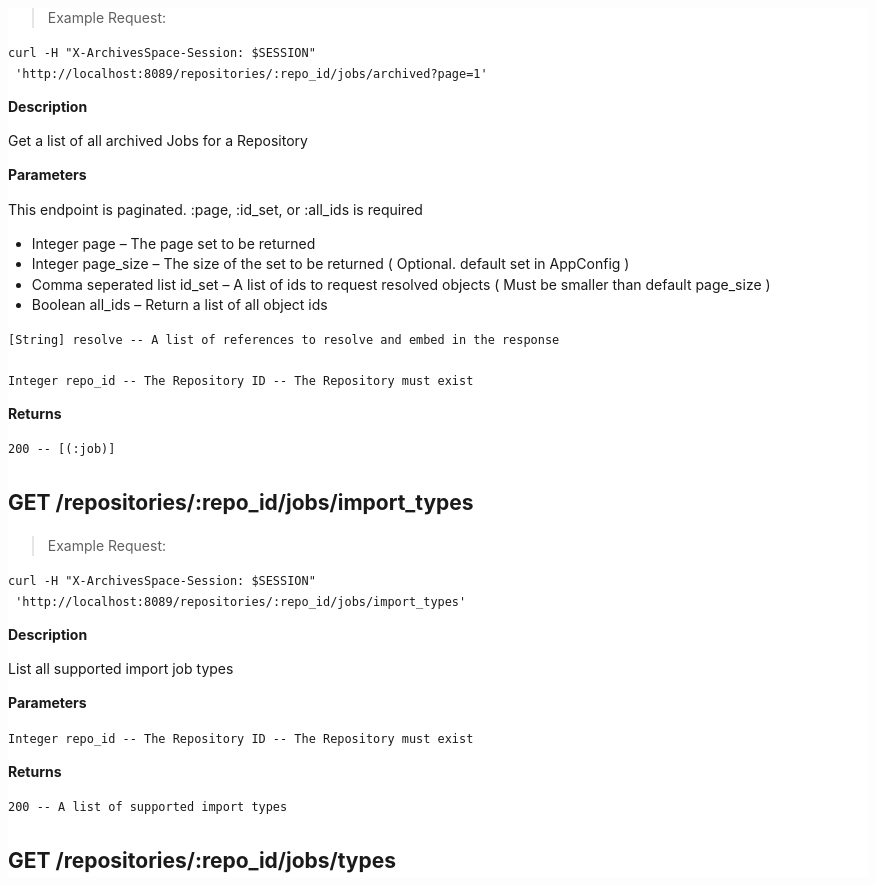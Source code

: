 > Example Request:

```shell
curl -H "X-ArchivesSpace-Session: $SESSION"  
 'http://localhost:8089/repositories/:repo_id/jobs/archived?page=1'
```

__Description__

Get a list of all archived Jobs for a Repository

__Parameters__

<aside class="notice">
This endpoint is paginated. :page, :id_set, or :all_ids is required
<ul>
  <li>Integer page &ndash; The page set to be returned</li>
  <li>Integer page_size &ndash; The size of the set to be returned ( Optional. default set in AppConfig )</li>
  <li>Comma seperated list id_set &ndash; A list of ids to request resolved objects ( Must be smaller than default page_size )</li>
  <li>Boolean all_ids &ndash; Return a list of all object ids</li>
</ul>  
</aside>

	[String] resolve -- A list of references to resolve and embed in the response

	Integer repo_id -- The Repository ID -- The Repository must exist

__Returns__

	200 -- [(:job)]




## GET /repositories/:repo_id/jobs/import_types 

> Example Request:

```shell
curl -H "X-ArchivesSpace-Session: $SESSION"  
 'http://localhost:8089/repositories/:repo_id/jobs/import_types'
```

__Description__

List all supported import job types

__Parameters__


	Integer repo_id -- The Repository ID -- The Repository must exist

__Returns__

	200 -- A list of supported import types




## GET /repositories/:repo_id/jobs/types 

